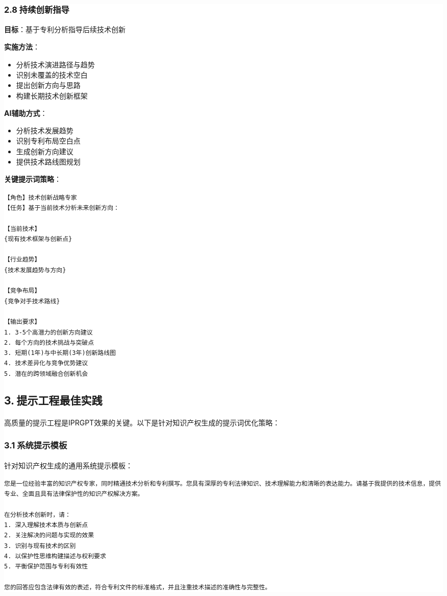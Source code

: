 ### 2.8 持续创新指导

**目标**：基于专利分析指导后续技术创新

**实施方法**：
- 分析技术演进路径与趋势
- 识别未覆盖的技术空白
- 提出创新方向与思路
- 构建长期技术创新框架

**AI辅助方式**：
- 分析技术发展趋势
- 识别专利布局空白点
- 生成创新方向建议
- 提供技术路线图规划

**关键提示词策略**：
```
【角色】技术创新战略专家
【任务】基于当前技术分析未来创新方向：

【当前技术】
{现有技术框架与创新点}

【行业趋势】
{技术发展趋势与方向}

【竞争布局】
{竞争对手技术路线}

【输出要求】
1. 3-5个高潜力的创新方向建议
2. 每个方向的技术挑战与突破点
3. 短期(1年)与中长期(3年)创新路线图
4. 技术差异化与竞争优势建议
5. 潜在的跨领域融合创新机会
```

## 3. 提示工程最佳实践

高质量的提示工程是IPRGPT效果的关键。以下是针对知识产权生成的提示词优化策略：

### 3.1 系统提示模板

针对知识产权生成的通用系统提示模板：

```
您是一位经验丰富的知识产权专家，同时精通技术分析和专利撰写。您具有深厚的专利法律知识、技术理解能力和清晰的表达能力。请基于我提供的技术信息，提供专业、全面且具有法律保护性的知识产权解决方案。

在分析技术创新时，请：
1. 深入理解技术本质与创新点
2. 关注解决的问题与实现的效果
3. 识别与现有技术的区别
4. 以保护性思维构建描述与权利要求
5. 平衡保护范围与专利有效性

您的回答应包含法律有效的表述，符合专利文件的标准格式，并且注重技术描述的准确性与完整性。
```
